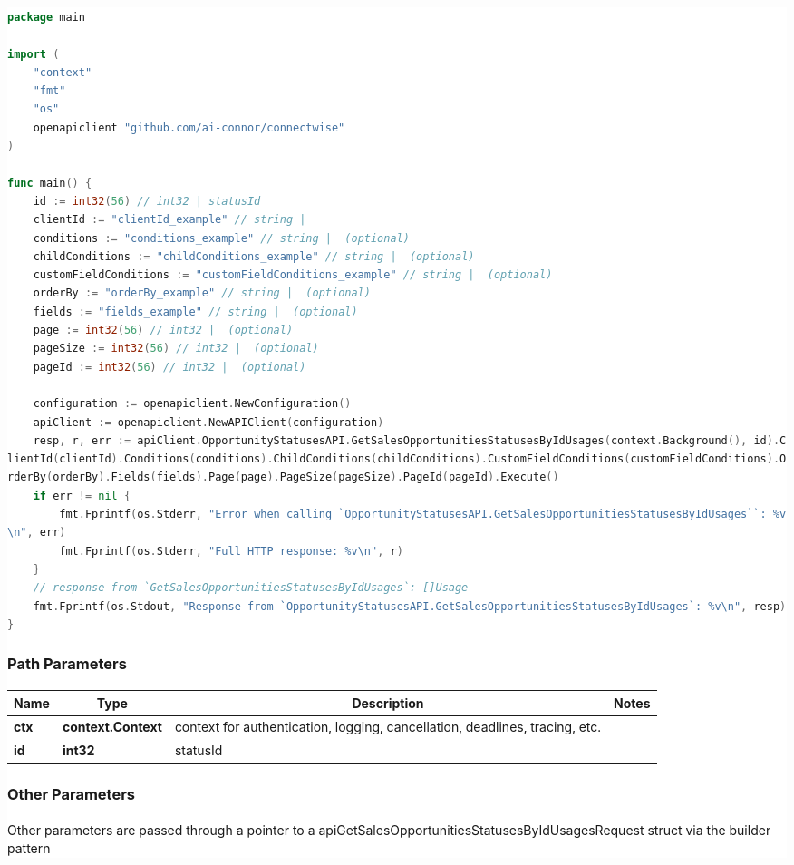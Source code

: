 ```go
package main

import (
	"context"
	"fmt"
	"os"
	openapiclient "github.com/ai-connor/connectwise"
)

func main() {
	id := int32(56) // int32 | statusId
	clientId := "clientId_example" // string | 
	conditions := "conditions_example" // string |  (optional)
	childConditions := "childConditions_example" // string |  (optional)
	customFieldConditions := "customFieldConditions_example" // string |  (optional)
	orderBy := "orderBy_example" // string |  (optional)
	fields := "fields_example" // string |  (optional)
	page := int32(56) // int32 |  (optional)
	pageSize := int32(56) // int32 |  (optional)
	pageId := int32(56) // int32 |  (optional)

	configuration := openapiclient.NewConfiguration()
	apiClient := openapiclient.NewAPIClient(configuration)
	resp, r, err := apiClient.OpportunityStatusesAPI.GetSalesOpportunitiesStatusesByIdUsages(context.Background(), id).ClientId(clientId).Conditions(conditions).ChildConditions(childConditions).CustomFieldConditions(customFieldConditions).OrderBy(orderBy).Fields(fields).Page(page).PageSize(pageSize).PageId(pageId).Execute()
	if err != nil {
		fmt.Fprintf(os.Stderr, "Error when calling `OpportunityStatusesAPI.GetSalesOpportunitiesStatusesByIdUsages``: %v\n", err)
		fmt.Fprintf(os.Stderr, "Full HTTP response: %v\n", r)
	}
	// response from `GetSalesOpportunitiesStatusesByIdUsages`: []Usage
	fmt.Fprintf(os.Stdout, "Response from `OpportunityStatusesAPI.GetSalesOpportunitiesStatusesByIdUsages`: %v\n", resp)
}
```

### Path Parameters


Name | Type | Description  | Notes
------------- | ------------- | ------------- | -------------
**ctx** | **context.Context** | context for authentication, logging, cancellation, deadlines, tracing, etc.
**id** | **int32** | statusId | 

### Other Parameters

Other parameters are passed through a pointer to a apiGetSalesOpportunitiesStatusesByIdUsagesRequest struct via the builder pattern
